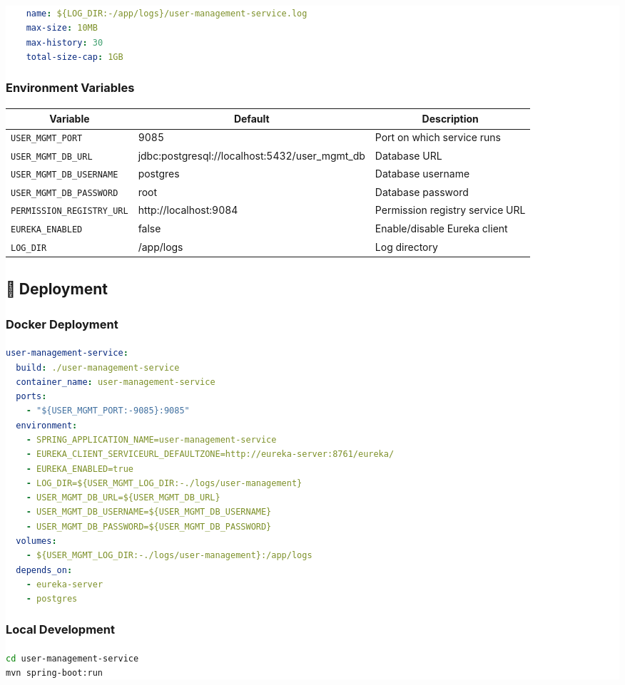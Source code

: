 ```yaml
    name: ${LOG_DIR:-/app/logs}/user-management-service.log
    max-size: 10MB
    max-history: 30
    total-size-cap: 1GB
```

### Environment Variables

| Variable | Default | Description |
|----------|---------|-------------|
| `USER_MGMT_PORT` | 9085 | Port on which service runs |
| `USER_MGMT_DB_URL` | jdbc:postgresql://localhost:5432/user_mgmt_db | Database URL |
| `USER_MGMT_DB_USERNAME` | postgres | Database username |
| `USER_MGMT_DB_PASSWORD` | root | Database password |
| `PERMISSION_REGISTRY_URL` | http://localhost:9084 | Permission registry service URL |
| `EUREKA_ENABLED` | false | Enable/disable Eureka client |
| `LOG_DIR` | /app/logs | Log directory |

## 🚀 Deployment

### Docker Deployment

```yaml
user-management-service:
  build: ./user-management-service
  container_name: user-management-service
  ports:
    - "${USER_MGMT_PORT:-9085}:9085"
  environment:
    - SPRING_APPLICATION_NAME=user-management-service
    - EUREKA_CLIENT_SERVICEURL_DEFAULTZONE=http://eureka-server:8761/eureka/
    - EUREKA_ENABLED=true
    - LOG_DIR=${USER_MGMT_LOG_DIR:-./logs/user-management}
    - USER_MGMT_DB_URL=${USER_MGMT_DB_URL}
    - USER_MGMT_DB_USERNAME=${USER_MGMT_DB_USERNAME}
    - USER_MGMT_DB_PASSWORD=${USER_MGMT_DB_PASSWORD}
  volumes:
    - ${USER_MGMT_LOG_DIR:-./logs/user-management}:/app/logs
  depends_on:
    - eureka-server
    - postgres
```

### Local Development

```bash
cd user-management-service
mvn spring-boot:run
```
